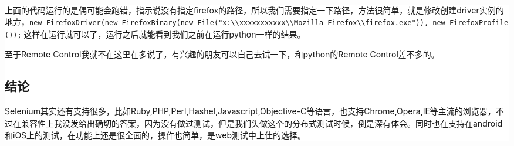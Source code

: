 上面的代码运行的是偶可能会跑错，指示说没有指定firefox的路径，所以我们需要指定一下路径，方法很简单，就是修改创建driver实例的地方，`new FirefoxDriver(new FirefoxBinary(new File("x:\\xxxxxxxxxxx\\Mozilla Firefox\\firefox.exe")), new FirefoxProfile());` 这样在运行就可以了，运行之后就能看到我们之前在运行python一样的结果。

至于Remote Control我就不在这里在多说了，有兴趣的朋友可以自己去试一下，和python的Remote Control差不多的。

## 结论 ##

Selenium其实还有支持很多，比如Ruby,PHP,Perl,Hashel,Javascript,Objective-C等语言，也支持Chrome,Opera,IE等主流的浏览器，不过在兼容性上我没发给出确切的答案，因为没有做过测试，但是我们头做这个的分布式测试时候，倒是深有体会。同时也在支持在android和iOS上的测试，在功能上还是很全面的，操作也简单，是web测试中上佳的选择。
